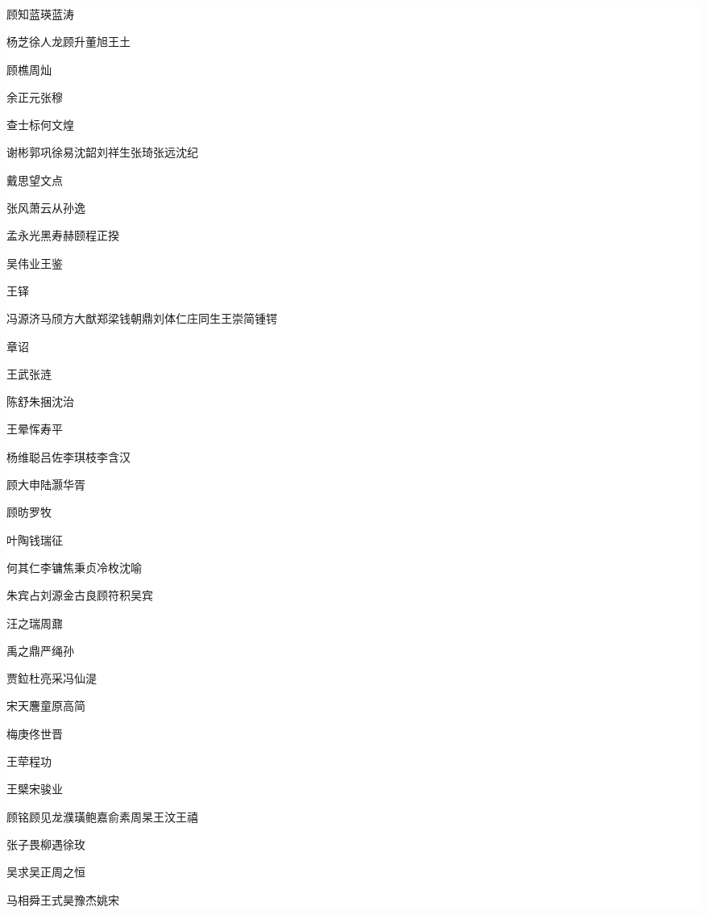 顾知蓝瑛蓝涛  

杨芝徐人龙顾升董旭王土  

顾樵周灿  

余正元张穆  

查士标何文煌  

谢彬郭巩徐易沈韶刘祥生张琦张远沈纪  

戴思望文点  

张风萧云从孙逸  

孟永光黑寿赫颐程正揆  

吴伟业王鉴  

王铎  

冯源济马颀方大猷郑梁钱朝鼎刘体仁庄同生王崇简锺锷  

章诏  

王武张涟  

陈舒朱捆沈治  

王晕恽寿平  

杨维聪吕佐李琪枝李含汉  

顾大申陆灏华胥  

顾昉罗牧  

叶陶钱瑞征  

何其仁李镛焦秉贞冷枚沈喻  

朱宾占刘源金古良顾符积吴宾  

汪之瑞周鼐  

禹之鼎严绳孙  

贾鉝杜亮采冯仙湜  

宋天麐童原高简  

梅庚佟世晋  

王荦程功  

王檗宋骏业  

顾铭顾见龙濮璜鲍嘉俞素周杲王汶王禧  

张子畏柳遇徐玫  

吴求吴正周之恒  

马相舜王式昊豫杰姚宋  
